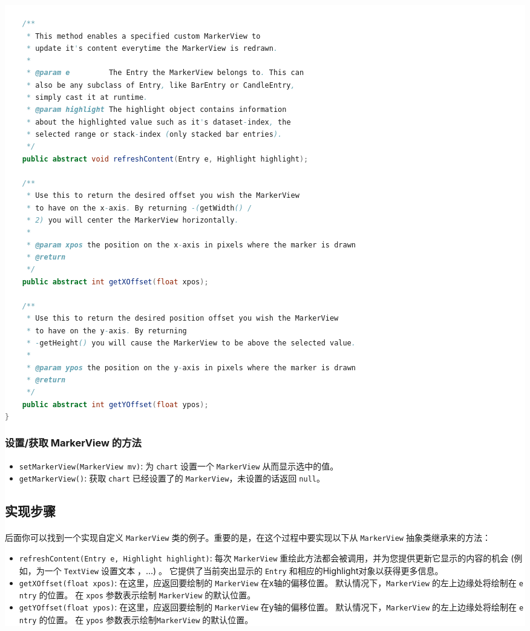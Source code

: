 ```java

    /**
     * This method enables a specified custom MarkerView to 
     * update it's content everytime the MarkerView is redrawn.
     *
     * @param e         The Entry the MarkerView belongs to. This can 
     * also be any subclass of Entry, like BarEntry or CandleEntry, 
     * simply cast it at runtime.
     * @param highlight The highlight object contains information 
     * about the highlighted value such as it's dataset-index, the
     * selected range or stack-index (only stacked bar entries).
     */
    public abstract void refreshContent(Entry e, Highlight highlight);

    /**
     * Use this to return the desired offset you wish the MarkerView 
     * to have on the x-axis. By returning -(getWidth() /
     * 2) you will center the MarkerView horizontally.
     *
     * @param xpos the position on the x-axis in pixels where the marker is drawn
     * @return
     */
    public abstract int getXOffset(float xpos);

    /**
     * Use this to return the desired position offset you wish the MarkerView 
     * to have on the y-axis. By returning
     * -getHeight() you will cause the MarkerView to be above the selected value.
     *
     * @param ypos the position on the y-axis in pixels where the marker is drawn
     * @return
     */
    public abstract int getYOffset(float ypos);
}
```

### 设置/获取 MarkerView 的方法

- `setMarkerView(MarkerView mv)`: 为 `chart` 设置一个 `MarkerView` 从而显示选中的值。
- `getMarkerView()`: 获取 `chart` 已经设置了的 `MarkerView`，未设置的话返回 `null`。 


## 实现步骤

后面你可以找到一个实现自定义 `MarkerView` 类的例子。重要的是，在这个过程中要实现以下从 `MarkerView` 抽象类继承来的方法：
- `refreshContent(Entry e, Highlight highlight)`: 每次 `MarkerView` 重绘此方法都会被调用，并为您提供更新它显示的内容的机会 (例如，为一个 `TextView` 设置文本 ，...) 。 它提供了当前突出显示的 `Entry` 和相应的Highlight对象以获得更多信息。
- `getXOffset(float xpos)`: 在这里，应返回要绘制的 `MarkerView` 在x轴的偏移位置。 默认情况下，`MarkerView` 的左上边缘处将绘制在 `entry` 的位置。 在 `xpos` 参数表示绘制 `MarkerView` 的默认位置。
- `getYOffset(float ypos)`: 在这里，应返回要绘制的 `MarkerView` 在y轴的偏移位置。 默认情况下，`MarkerView` 的左上边缘处将绘制在 `entry` 的位置。 在 `ypos` 参数表示绘制`MarkerView` 的默认位置。
